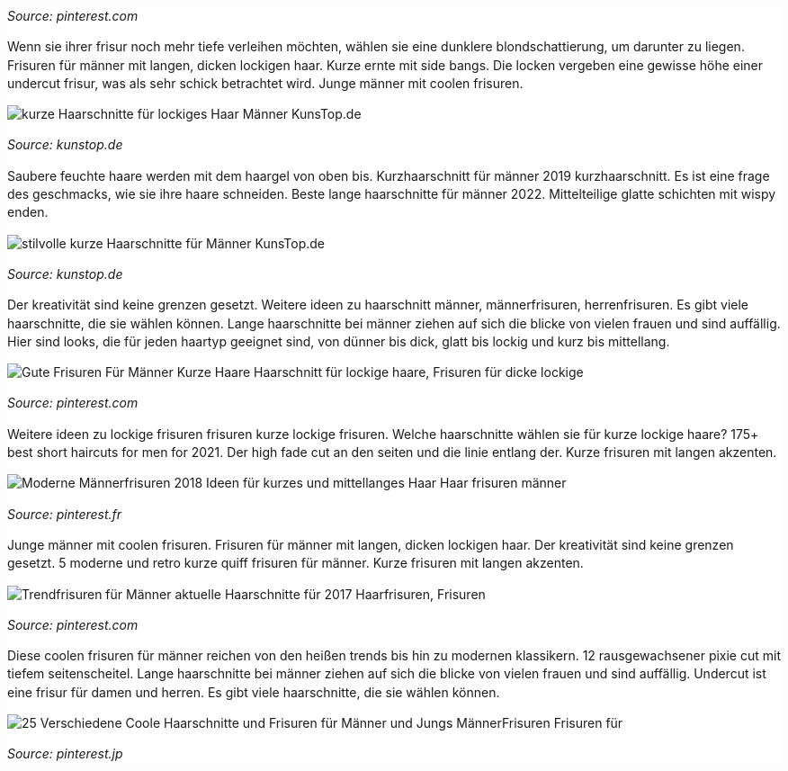 *Source: pinterest.com*

Wenn sie ihrer frisur noch mehr tiefe verleihen möchten, wählen sie eine dunklere blondschattierung, um darunter zu liegen. Frisuren für männer mit langen, dicken lockigen haar. Kurze ernte mit side bangs. Die locken vergeben eine gewisse höhe einer undercut frisur, was als sehr schick betrachtet wird. Junge männer mit coolen frisuren.


![kurze Haarschnitte für lockiges Haar Männer KunsTop.de](https://i2.wp.com/kunstop.de/wp-content/uploads/2016/06/kurze-Haarschnitte-fuer-lockiges-Haar-Maenner.jpg "kurze Haarschnitte für lockiges Haar Männer KunsTop.de")

*Source: kunstop.de*

Saubere feuchte haare werden mit dem haargel von oben bis. Kurzhaarschnitt für männer 2019 kurzhaarschnitt. Es ist eine frage des geschmacks, wie sie ihre haare schneiden. Beste lange haarschnitte für männer 2022. Mittelteilige glatte schichten mit wispy enden.


![stilvolle kurze Haarschnitte für Männer KunsTop.de](https://i2.wp.com/kunstop.de/wp-content/uploads/2016/06/stilvolle-kurze-Haarschnitte-fuer-Maenner1.jpg "stilvolle kurze Haarschnitte für Männer KunsTop.de")

*Source: kunstop.de*

Der kreativität sind keine grenzen gesetzt. Weitere ideen zu haarschnitt männer, männerfrisuren, herrenfrisuren. Es gibt viele haarschnitte, die sie wählen können. Lange haarschnitte bei männer ziehen auf sich die blicke von vielen frauen und sind auffällig. Hier sind looks, die für jeden haartyp geeignet sind, von dünner bis dick, glatt bis lockig und kurz bis mittellang.


![Gute Frisuren Für Männer Kurze Haare Haarschnitt für lockige haare, Frisuren für dicke lockige](https://i.pinimg.com/originals/63/14/65/631465cd38167f74a0b0a537ec9dc8a7.jpg "Gute Frisuren Für Männer Kurze Haare Haarschnitt für lockige haare, Frisuren für dicke lockige")

*Source: pinterest.com*

Weitere ideen zu lockige frisuren frisuren kurze lockige frisuren. Welche haarschnitte wählen sie für kurze lockige haare? 175+ best short haircuts for men for 2021. Der high fade cut an den seiten und die linie entlang der. Kurze frisuren mit langen akzenten.


![Moderne Männerfrisuren 2018 Ideen für kurzes und mittellanges Haar Haar frisuren männer](https://i.pinimg.com/originals/cf/32/f4/cf32f40d0b0c71b265e012b07b6a3aa3.jpg "Moderne Männerfrisuren 2018 Ideen für kurzes und mittellanges Haar Haar frisuren männer")

*Source: pinterest.fr*

Junge männer mit coolen frisuren. Frisuren für männer mit langen, dicken lockigen haar. Der kreativität sind keine grenzen gesetzt. 5 moderne und retro kurze quiff frisuren für männer. Kurze frisuren mit langen akzenten.


![Trendfrisuren für Männer aktuelle Haarschnitte für 2017 Haarfrisuren, Frisuren](https://i.pinimg.com/originals/b9/fd/01/b9fd01c16fed6dcd72685191dcca6bca.jpg "Trendfrisuren für Männer aktuelle Haarschnitte für 2017 Haarfrisuren, Frisuren")

*Source: pinterest.com*

Diese coolen frisuren für männer reichen von den heißen trends bis hin zu modernen klassikern. 12 rausgewachsener pixie cut mit tiefem seitenscheitel. Lange haarschnitte bei männer ziehen auf sich die blicke von vielen frauen und sind auffällig. Undercut ist eine frisur für damen und herren. Es gibt viele haarschnitte, die sie wählen können.


![25 Verschiedene Coole Haarschnitte und Frisuren für Männer und Jungs MännerFrisuren Frisuren für](https://i.pinimg.com/originals/b2/00/64/b20064bf6ceb61b1aa6722dea8a53176.jpg "25 Verschiedene Coole Haarschnitte und Frisuren für Männer und Jungs MännerFrisuren Frisuren für")

*Source: pinterest.jp*
